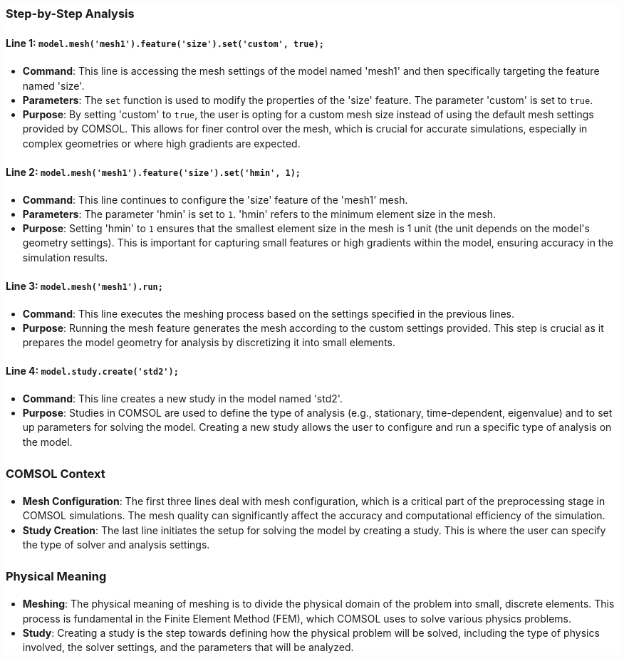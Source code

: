 ### Step-by-Step Analysis

#### Line 1: `model.mesh('mesh1').feature('size').set('custom', true);`
- **Command**: This line is accessing the mesh settings of the model named 'mesh1' and then specifically targeting the feature named 'size'.
- **Parameters**: The `set` function is used to modify the properties of the 'size' feature. The parameter 'custom' is set to `true`.
- **Purpose**: By setting 'custom' to `true`, the user is opting for a custom mesh size instead of using the default mesh settings provided by COMSOL. This allows for finer control over the mesh, which is crucial for accurate simulations, especially in complex geometries or where high gradients are expected.

#### Line 2: `model.mesh('mesh1').feature('size').set('hmin', 1);`
- **Command**: This line continues to configure the 'size' feature of the 'mesh1' mesh.
- **Parameters**: The parameter 'hmin' is set to `1`. 'hmin' refers to the minimum element size in the mesh.
- **Purpose**: Setting 'hmin' to `1` ensures that the smallest element size in the mesh is 1 unit (the unit depends on the model's geometry settings). This is important for capturing small features or high gradients within the model, ensuring accuracy in the simulation results.

#### Line 3: `model.mesh('mesh1').run;`
- **Command**: This line executes the meshing process based on the settings specified in the previous lines.
- **Purpose**: Running the mesh feature generates the mesh according to the custom settings provided. This step is crucial as it prepares the model geometry for analysis by discretizing it into small elements.

#### Line 4: `model.study.create('std2');`
- **Command**: This line creates a new study in the model named 'std2'.
- **Purpose**: Studies in COMSOL are used to define the type of analysis (e.g., stationary, time-dependent, eigenvalue) and to set up parameters for solving the model. Creating a new study allows the user to configure and run a specific type of analysis on the model.

### COMSOL Context

- **Mesh Configuration**: The first three lines deal with mesh configuration, which is a critical part of the preprocessing stage in COMSOL simulations. The mesh quality can significantly affect the accuracy and computational efficiency of the simulation.
- **Study Creation**: The last line initiates the setup for solving the model by creating a study. This is where the user can specify the type of solver and analysis settings.

### Physical Meaning

- **Meshing**: The physical meaning of meshing is to divide the physical domain of the problem into small, discrete elements. This process is fundamental in the Finite Element Method (FEM), which COMSOL uses to solve various physics problems.
- **Study**: Creating a study is the step towards defining how the physical problem will be solved, including the type of physics involved, the solver settings, and the parameters that will be analyzed.
